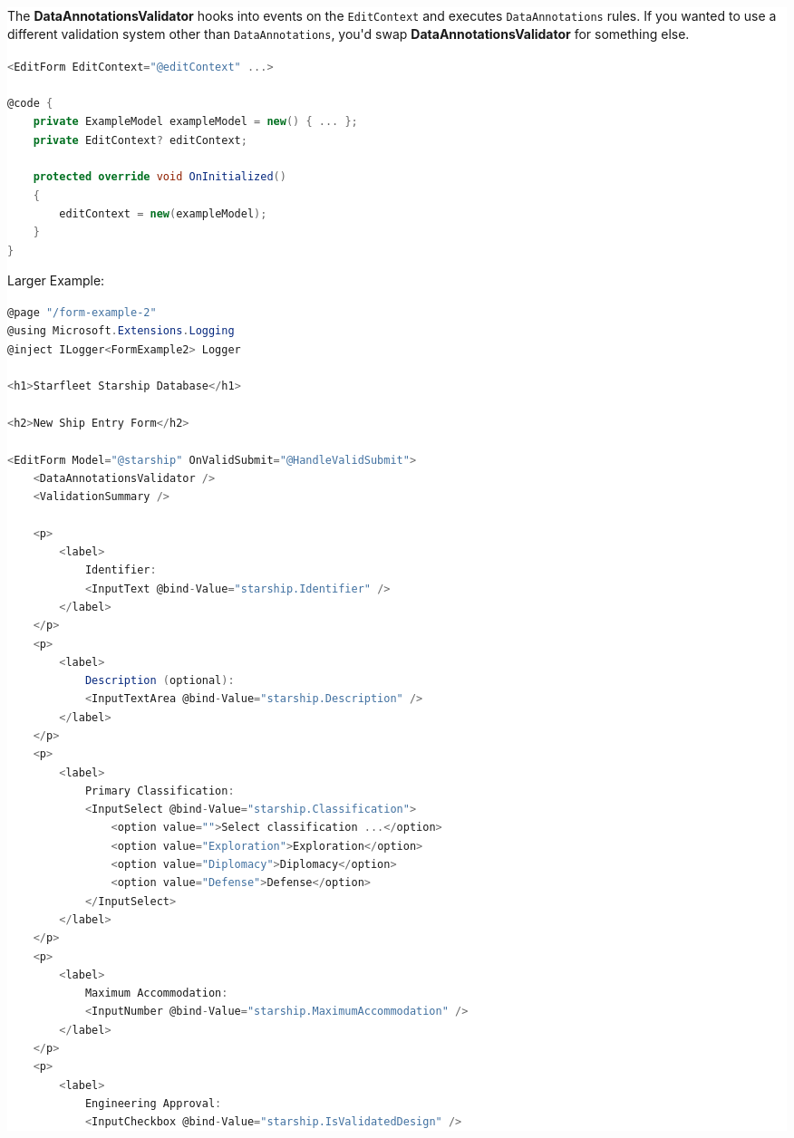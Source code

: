 The **DataAnnotationsValidator** hooks into events on the `EditContext` and executes `DataAnnotations` rules. If you wanted to use a different validation system other than `DataAnnotations`, you'd swap **DataAnnotationsValidator** for something else.

```cs
<EditForm EditContext="@editContext" ...>

@code {
    private ExampleModel exampleModel = new() { ... };
    private EditContext? editContext;

    protected override void OnInitialized()
    {
        editContext = new(exampleModel);
    }
}
```

Larger Example:
```cs
@page "/form-example-2"
@using Microsoft.Extensions.Logging
@inject ILogger<FormExample2> Logger

<h1>Starfleet Starship Database</h1>

<h2>New Ship Entry Form</h2>

<EditForm Model="@starship" OnValidSubmit="@HandleValidSubmit">
    <DataAnnotationsValidator />
    <ValidationSummary />

    <p>
        <label>
            Identifier:
            <InputText @bind-Value="starship.Identifier" />
        </label>
    </p>
    <p>
        <label>
            Description (optional):
            <InputTextArea @bind-Value="starship.Description" />
        </label>
    </p>
    <p>
        <label>
            Primary Classification:
            <InputSelect @bind-Value="starship.Classification">
                <option value="">Select classification ...</option>
                <option value="Exploration">Exploration</option>
                <option value="Diplomacy">Diplomacy</option>
                <option value="Defense">Defense</option>
            </InputSelect>
        </label>
    </p>
    <p>
        <label>
            Maximum Accommodation:
            <InputNumber @bind-Value="starship.MaximumAccommodation" />
        </label>
    </p>
    <p>
        <label>
            Engineering Approval:
            <InputCheckbox @bind-Value="starship.IsValidatedDesign" />
```